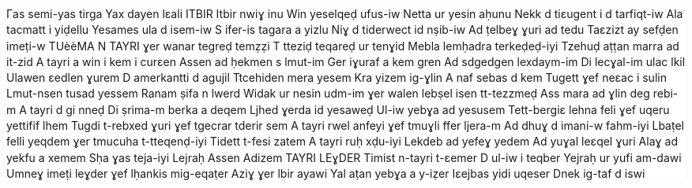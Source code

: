 Гas semi-yas tirga 
Yax dayen lɛali 
ITBIR 
Itbir nwiɣ inu 
Win yeselqeḍ ufus-iw 
Netta ur yesin aḥunu 
Nekk d tiɛugent i d tarfiqt-iw 
Ala tacmatt i yiḍellu 
Yesames ula d isem-iw 
S ifer-is tagara a yizlu 
Niɣ d tiderwect id nṣib-iw 
Ad ṭelbeɣ ɣuri ad tedu 
Taɛzizt ay sefḍen imeṭi-w 
TUèèMA N TAYRI 
ɣer wanar tegreḍ temẓẓi 
T tteziḍ teqareḍ ur tenɣid 
Mebla lemḥadra terkeḍeḍ-iyi 
Tzehuḍ aṭṭan marra ad it-zid 
A tayri a win i kem i curɛen 
Assen ad ḥekmen s lmut-im 
Ger iɣuraf a kem gren 
Ad sdgedgen lexdaym-im 
Di lecɣal-im ulac lkil 
Ulawen ɛedlen ɣurem 
D amerkantti d agujil 
Ttcehiden mera yesem 
Kra yizem ig-ɣlin 
A naf sebas d kem 
Tugett ɣef neɛac i sulin 
Lmut-nsen tusad yessem 
Ranam ṣifa n lwerd 
Widak ur nesin udm-im 
ɣer walen lebṣel isen tt-tezzmeḍ 
Ass mara ad ɣlin deg rebi-m 
A tayri d gi nneḍ 
Di  ṣrima-m berka a deqem 
Ljhed ɣerda id yesaweḍ 
Ul-iw yebɣa ad yesusem 
Tett-bergiɛ lehna feli 
ɣef uqeru yettifif lhem 
Tugdi t-rebxed ɣuri 
ɣef  tgecrar tderir sem 
A tayri rwel anfeyi 
ɣef  tmuɣli ffer ljera-m 
Ad dhuɣ d imani-w fahm-iyi 
Lbaṭel felli yeqdem 
ɣer tmucuha t-tteqenḍ-iyi 
Tidett t-fesi zatem 
A tayri ruḥ xḍu-iyi 
Lekdeb ad yefeɣ yedem 
Ad yuɣal leɛqel ɣuri 
Alaɣ ad yekfu a xemem 
Sḥa ɣas teja-iyi 
Lejraḥ Assen Adizem 
TAYRI LEɣDER 
Timist n-tayri t-ɛemer 
D ul-iw i teqber 
Yejraḥ ur yufi am-dawi 
Umneɣ imeṭi leɣder 
ɣef lḥankis mig-eqaṭer 
Aziɣ ɣer lbir ayawi 
Yal aṭan yebɣa a y-iẓer 
Iɛejbas yidi uqeser 
Dnek ig-taf d iswi 